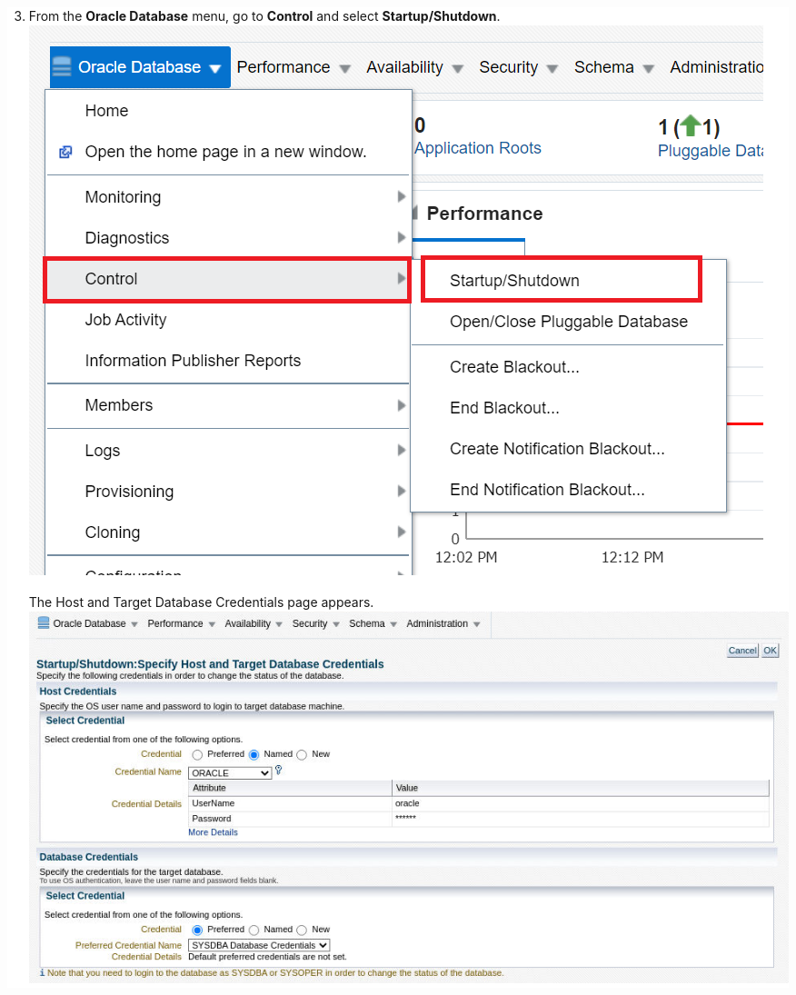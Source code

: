 3.  From the **Oracle Database** menu, go to **Control** and select **Startup/Shutdown**.
    ![Startup or Shutdown](../shutdown-startup-instance/images/startup-shutdown.png)
    
    The Host and Target Database Credentials page appears.
    ![Startup or Shutdown Credentials](../shutdown-startup-instance/images/startup-shutdown-credential.png)
